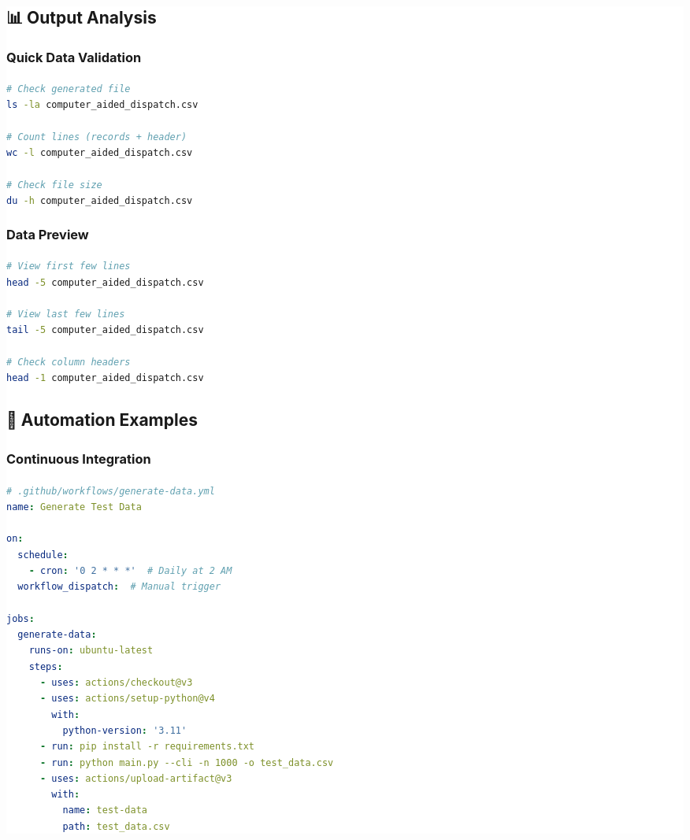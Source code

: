 ## 📊 Output Analysis

### Quick Data Validation

```bash
# Check generated file
ls -la computer_aided_dispatch.csv

# Count lines (records + header)
wc -l computer_aided_dispatch.csv

# Check file size
du -h computer_aided_dispatch.csv
```

### Data Preview

```bash
# View first few lines
head -5 computer_aided_dispatch.csv

# View last few lines
tail -5 computer_aided_dispatch.csv

# Check column headers
head -1 computer_aided_dispatch.csv
```

## 🔄 Automation Examples

### Continuous Integration

```yaml
# .github/workflows/generate-data.yml
name: Generate Test Data

on:
  schedule:
    - cron: '0 2 * * *'  # Daily at 2 AM
  workflow_dispatch:  # Manual trigger

jobs:
  generate-data:
    runs-on: ubuntu-latest
    steps:
      - uses: actions/checkout@v3
      - uses: actions/setup-python@v4
        with:
          python-version: '3.11'
      - run: pip install -r requirements.txt
      - run: python main.py --cli -n 1000 -o test_data.csv
      - uses: actions/upload-artifact@v3
        with:
          name: test-data
          path: test_data.csv
```
